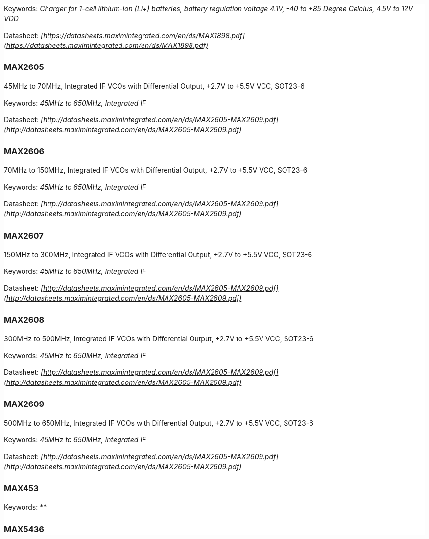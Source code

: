 
Keywords: *Charger  for  1-cell  lithium-ion  (Li+)  batteries, battery  regulation  voltage 4.1V, -40 to +85 Degree Celcius, 4.5V to 12V VDD*

Datasheet: *[https://datasheets.maximintegrated.com/en/ds/MAX1898.pdf](https://datasheets.maximintegrated.com/en/ds/MAX1898.pdf)*

### MAX2605
45MHz to 70MHz, Integrated IF VCOs with Differential Output, +2.7V to +5.5V VCC, SOT23-6


Keywords: *45MHz to 650MHz, Integrated IF*

Datasheet: *[http://datasheets.maximintegrated.com/en/ds/MAX2605-MAX2609.pdf](http://datasheets.maximintegrated.com/en/ds/MAX2605-MAX2609.pdf)*

### MAX2606
70MHz to 150MHz, Integrated IF VCOs with Differential Output, +2.7V to +5.5V VCC, SOT23-6


Keywords: *45MHz to 650MHz, Integrated IF*

Datasheet: *[http://datasheets.maximintegrated.com/en/ds/MAX2605-MAX2609.pdf](http://datasheets.maximintegrated.com/en/ds/MAX2605-MAX2609.pdf)*

### MAX2607
150MHz to 300MHz, Integrated IF VCOs with Differential Output, +2.7V to +5.5V VCC, SOT23-6


Keywords: *45MHz to 650MHz, Integrated IF*

Datasheet: *[http://datasheets.maximintegrated.com/en/ds/MAX2605-MAX2609.pdf](http://datasheets.maximintegrated.com/en/ds/MAX2605-MAX2609.pdf)*

### MAX2608
300MHz to 500MHz, Integrated IF VCOs with Differential Output, +2.7V to +5.5V VCC, SOT23-6


Keywords: *45MHz to 650MHz, Integrated IF*

Datasheet: *[http://datasheets.maximintegrated.com/en/ds/MAX2605-MAX2609.pdf](http://datasheets.maximintegrated.com/en/ds/MAX2605-MAX2609.pdf)*

### MAX2609
500MHz to 650MHz, Integrated IF VCOs with Differential Output, +2.7V to +5.5V VCC, SOT23-6


Keywords: *45MHz to 650MHz, Integrated IF*

Datasheet: *[http://datasheets.maximintegrated.com/en/ds/MAX2605-MAX2609.pdf](http://datasheets.maximintegrated.com/en/ds/MAX2605-MAX2609.pdf)*

### MAX453



Keywords: **

### MAX5436
